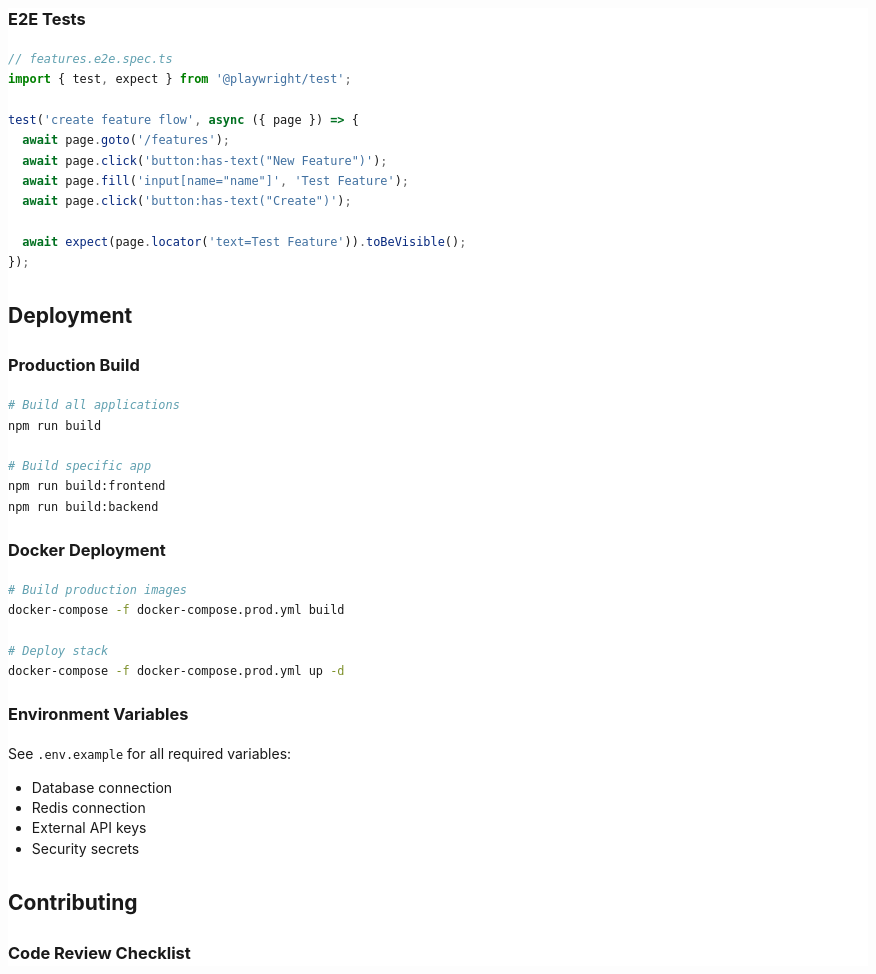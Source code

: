 ### E2E Tests

```typescript
// features.e2e.spec.ts
import { test, expect } from '@playwright/test';

test('create feature flow', async ({ page }) => {
  await page.goto('/features');
  await page.click('button:has-text("New Feature")');
  await page.fill('input[name="name"]', 'Test Feature');
  await page.click('button:has-text("Create")');

  await expect(page.locator('text=Test Feature')).toBeVisible();
});
```

## Deployment

### Production Build

```bash
# Build all applications
npm run build

# Build specific app
npm run build:frontend
npm run build:backend
```

### Docker Deployment

```bash
# Build production images
docker-compose -f docker-compose.prod.yml build

# Deploy stack
docker-compose -f docker-compose.prod.yml up -d
```

### Environment Variables

See `.env.example` for all required variables:

- Database connection
- Redis connection
- External API keys
- Security secrets

## Contributing

### Code Review Checklist
